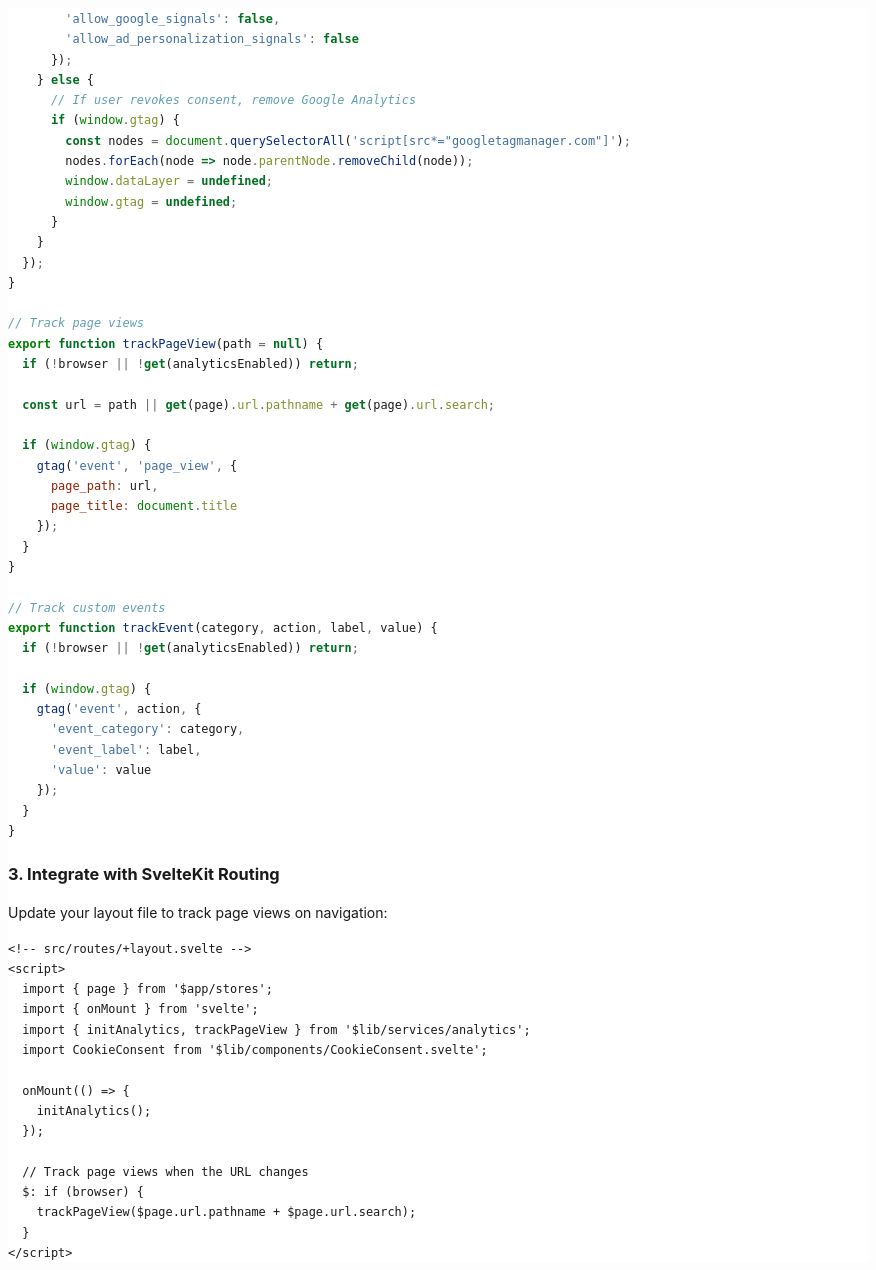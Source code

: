 ```javascript
        'allow_google_signals': false,
        'allow_ad_personalization_signals': false
      });
    } else {
      // If user revokes consent, remove Google Analytics
      if (window.gtag) {
        const nodes = document.querySelectorAll('script[src*="googletagmanager.com"]');
        nodes.forEach(node => node.parentNode.removeChild(node));
        window.dataLayer = undefined;
        window.gtag = undefined;
      }
    }
  });
}

// Track page views
export function trackPageView(path = null) {
  if (!browser || !get(analyticsEnabled)) return;
  
  const url = path || get(page).url.pathname + get(page).url.search;
  
  if (window.gtag) {
    gtag('event', 'page_view', {
      page_path: url,
      page_title: document.title
    });
  }
}

// Track custom events
export function trackEvent(category, action, label, value) {
  if (!browser || !get(analyticsEnabled)) return;
  
  if (window.gtag) {
    gtag('event', action, {
      'event_category': category,
      'event_label': label,
      'value': value
    });
  }
}
```

### 3. Integrate with SvelteKit Routing

Update your layout file to track page views on navigation:

```svelte
<!-- src/routes/+layout.svelte -->
<script>
  import { page } from '$app/stores';
  import { onMount } from 'svelte';
  import { initAnalytics, trackPageView } from '$lib/services/analytics';
  import CookieConsent from '$lib/components/CookieConsent.svelte';
  
  onMount(() => {
    initAnalytics();
  });
  
  // Track page views when the URL changes
  $: if (browser) {
    trackPageView($page.url.pathname + $page.url.search);
  }
</script>
```